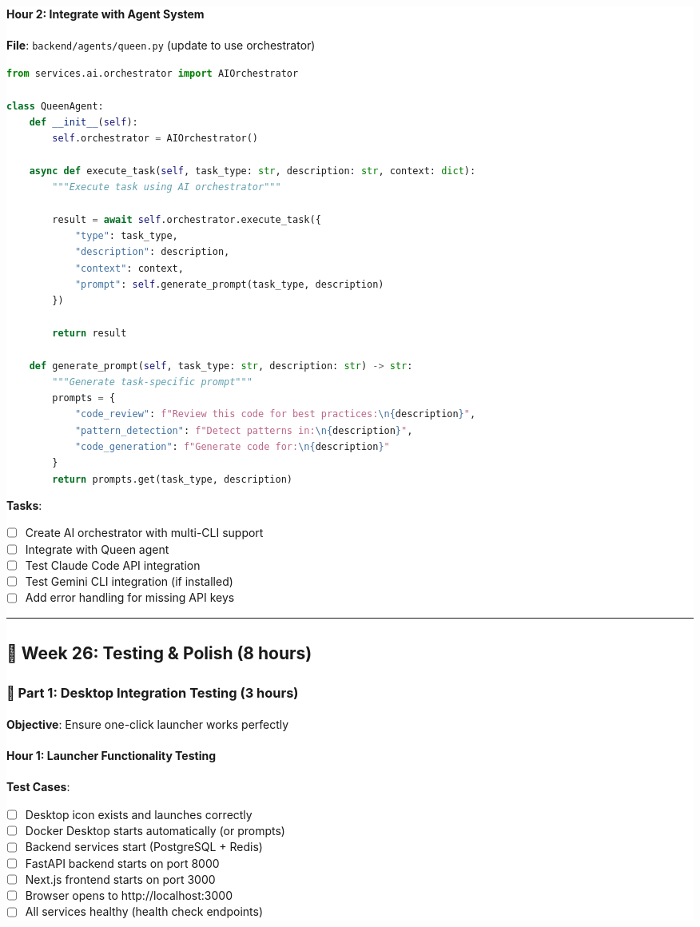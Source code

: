 #### Hour 2: Integrate with Agent System

**File**: `backend/agents/queen.py` (update to use orchestrator)

```python
from services.ai.orchestrator import AIOrchestrator

class QueenAgent:
    def __init__(self):
        self.orchestrator = AIOrchestrator()

    async def execute_task(self, task_type: str, description: str, context: dict):
        """Execute task using AI orchestrator"""

        result = await self.orchestrator.execute_task({
            "type": task_type,
            "description": description,
            "context": context,
            "prompt": self.generate_prompt(task_type, description)
        })

        return result

    def generate_prompt(self, task_type: str, description: str) -> str:
        """Generate task-specific prompt"""
        prompts = {
            "code_review": f"Review this code for best practices:\n{description}",
            "pattern_detection": f"Detect patterns in:\n{description}",
            "code_generation": f"Generate code for:\n{description}"
        }
        return prompts.get(task_type, description)
```

**Tasks**:
- [ ] Create AI orchestrator with multi-CLI support
- [ ] Integrate with Queen agent
- [ ] Test Claude Code API integration
- [ ] Test Gemini CLI integration (if installed)
- [ ] Add error handling for missing API keys

---

## 🧪 Week 26: Testing & Polish (8 hours)

### 🔬 Part 1: Desktop Integration Testing (3 hours)

**Objective**: Ensure one-click launcher works perfectly

#### Hour 1: Launcher Functionality Testing

**Test Cases**:
- [ ] Desktop icon exists and launches correctly
- [ ] Docker Desktop starts automatically (or prompts)
- [ ] Backend services start (PostgreSQL + Redis)
- [ ] FastAPI backend starts on port 8000
- [ ] Next.js frontend starts on port 3000
- [ ] Browser opens to http://localhost:3000
- [ ] All services healthy (health check endpoints)
